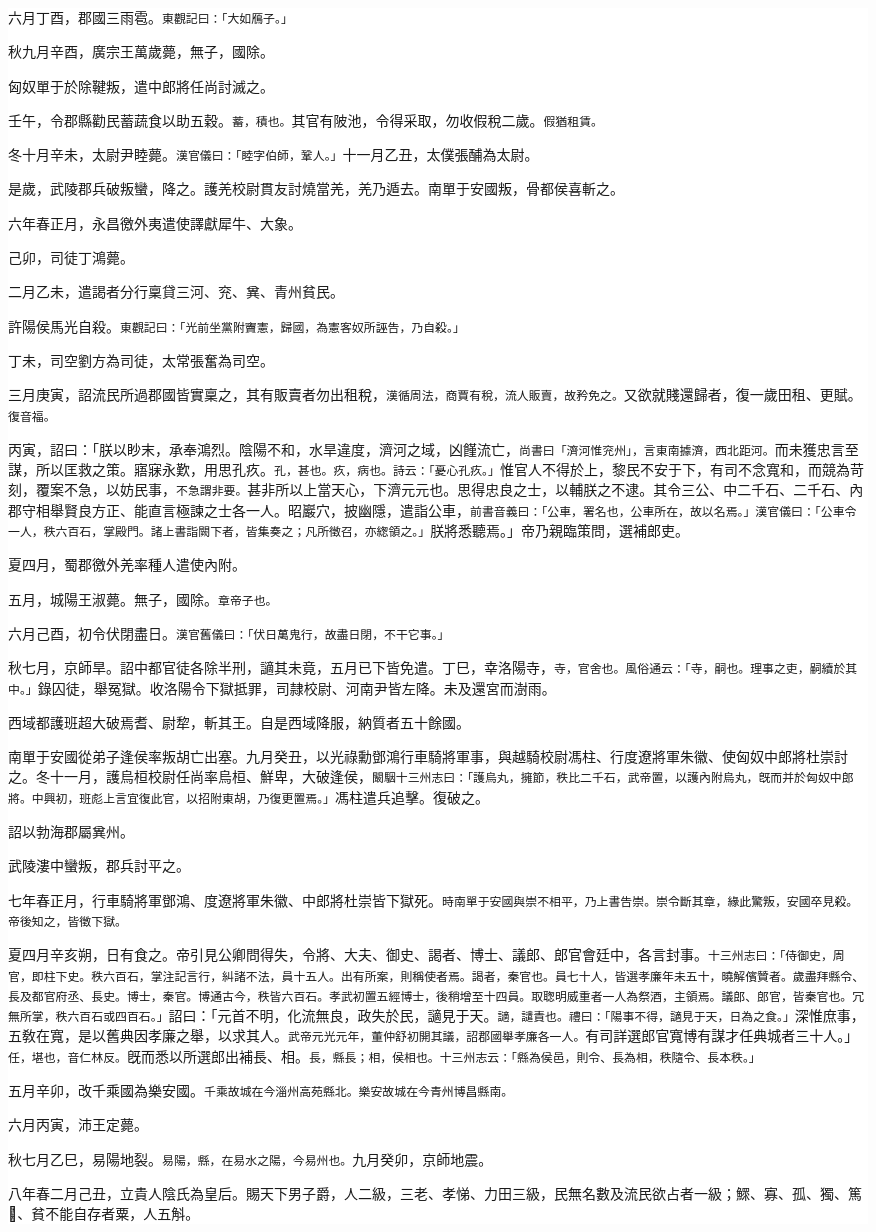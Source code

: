 六月丁酉，郡國三雨雹。`東觀記曰：「大如鴈子。」`

秋九月辛酉，廣宗王萬歲薨，無子，國除。

匈奴單于於除鞬叛，遣中郎將任尚討滅之。

壬午，令郡縣勸民蓄蔬食以助五穀。`蓄，積也。`其官有陂池，令得采取，勿收假稅二歲。`假猶租賃。`

冬十月辛未，太尉尹睦薨。`漢官儀曰：「睦字伯師，鞏人。」`十一月乙丑，太僕張酺為太尉。

是歲，武陵郡兵破叛蠻，降之。護羌校尉貫友討燒當羌，羌乃遁去。南單于安國叛，骨都侯喜斬之。

六年春正月，永昌徼外夷遣使譯獻犀牛、大象。

己卯，司徒丁鴻薨。

二月乙未，遣謁者分行稟貸三河、兖、兾、青州貧民。

許陽侯馬光自殺。`東觀記曰：「光前坐黨附竇憲，歸國，為憲客奴所誣告，乃自殺。」`

丁未，司空劉方為司徒，太常張奮為司空。

三月庚寅，詔流民所過郡國皆實稟之，其有販賣者勿出租稅，`漢循周法，商賈有稅，流人販賣，故矜免之。`又欲就賤還歸者，復一歲田租、更賦。`復音福。`

丙寅，詔曰：「朕以眇末，承奉鴻烈。陰陽不和，水旱違度，濟河之域，凶饉流亡，`尚書曰「濟河惟兖州」，言東南據濟，西北距河。`而未獲忠言至謀，所以匡救之策。寤寐永歎，用思孔疚。`孔，甚也。疚，病也。詩云：「憂心孔疚。」`惟官人不得於上，黎民不安于下，有司不念寬和，而競為苛刻，覆案不急，以妨民事，`不急謂非要。`甚非所以上當天心，下濟元元也。思得忠良之士，以輔朕之不逮。其令三公、中二千石、二千石、內郡守相舉賢良方正、能直言極諫之士各一人。昭巖穴，披幽隱，遣詣公車，`前書音義曰：「公車，署名也，公車所在，故以名焉。」漢官儀曰：「公車令一人，秩六百石，掌殿門。諸上書詣闕下者，皆集奏之；凡所徵召，亦緫領之。」`朕將悉聽焉。」帝乃親臨策問，選補郎吏。

夏四月，蜀郡徼外羌率種人遣使內附。

五月，城陽王淑薨。無子，國除。`章帝子也。`

六月己酉，初令伏閉盡日。`漢官舊儀曰：「伏日萬鬼行，故盡日閉，不干它事。」`

秋七月，京師旱。詔中都官徒各除半刑，讁其未竟，五月已下皆免遣。丁巳，幸洛陽寺，`寺，官舍也。風俗通云：「寺，嗣也。理事之吏，嗣續於其中。」`錄囚徒，舉冤獄。收洛陽令下獄抵罪，司隷校尉、河南尹皆左降。未及還宮而澍雨。

西域都護班超大破焉耆、尉犂，斬其王。自是西域降服，納質者五十餘國。

南單于安國從弟子逢侯率叛胡亡出塞。九月癸丑，以光祿勳鄧鴻行車騎將軍事，與越騎校尉馮柱、行度遼將軍朱徽、使匈奴中郎將杜崇討之。冬十一月，護烏桓校尉任尚率烏桓、鮮卑，大破逢侯，`闞駰十三州志曰：「護烏丸，擁節，秩比二千石，武帝置，以護內附烏丸，旣而并於匈奴中郎將。中興初，班彪上言宜復此官，以招附東胡，乃復更置焉。」`馮柱遣兵追擊。復破之。

詔以勃海郡屬兾州。

武陵漊中蠻叛，郡兵討平之。

七年春正月，行車騎將軍鄧鴻、度遼將軍朱徽、中郎將杜崇皆下獄死。`時南單于安國與崇不相平，乃上書告崇。崇令斷其章，緣此驚叛，安國卒見殺。帝後知之，皆徵下獄。`

夏四月辛亥朔，日有食之。帝引見公卿問得失，令將、大夫、御史、謁者、博士、議郎、郎官會廷中，各言封事。`十三州志曰：「侍御史，周官，即柱下史。秩六百石，掌注記言行，糾諸不法，員十五人。出有所案，則稱使者焉。謁者，秦官也。員七十人，皆選孝廉年未五十，曉解儐贊者。歲盡拜縣令、長及都官府丞、長史。博士，秦官。博通古今，秩皆六百石。孝武初置五經博士，後稍增至十四員。取聦明威重者一人為祭酒，主領焉。議郎、郎官，皆秦官也。冗無所掌，秩六百石或四百石。」`詔曰：「元首不明，化流無良，政失於民，讁見于天。`讁，譴責也。禮曰：「陽事不得，讁見于天，日為之食。」`深惟庶事，五敎在寬，是以舊典因孝廉之舉，以求其人。`武帝元光元年，董仲舒初開其議，詔郡國舉孝廉各一人。`有司詳選郎官寬博有謀才任典城者三十人。」`任，堪也，音仁林反。`旣而悉以所選郎出補長、相。`長，縣長；相，侯相也。十三州志云：「縣為侯邑，則令、長為相，秩隨令、長本秩。」`

五月辛卯，改千乘國為樂安國。`千乘故城在今淄州高苑縣北。樂安故城在今青州博昌縣南。`

六月丙寅，沛王定薨。

秋七月乙巳，易陽地裂。`易陽，縣，在易水之陽，今易州也。`九月癸卯，京師地震。

八年春二月己丑，立貴人陰氏為皇后。賜天下男子爵，人二級，三老、孝悌、力田三級，民無名數及流民欲占者一級；鰥、寡、孤、獨、篤𤸇、貧不能自存者粟，人五斛。
